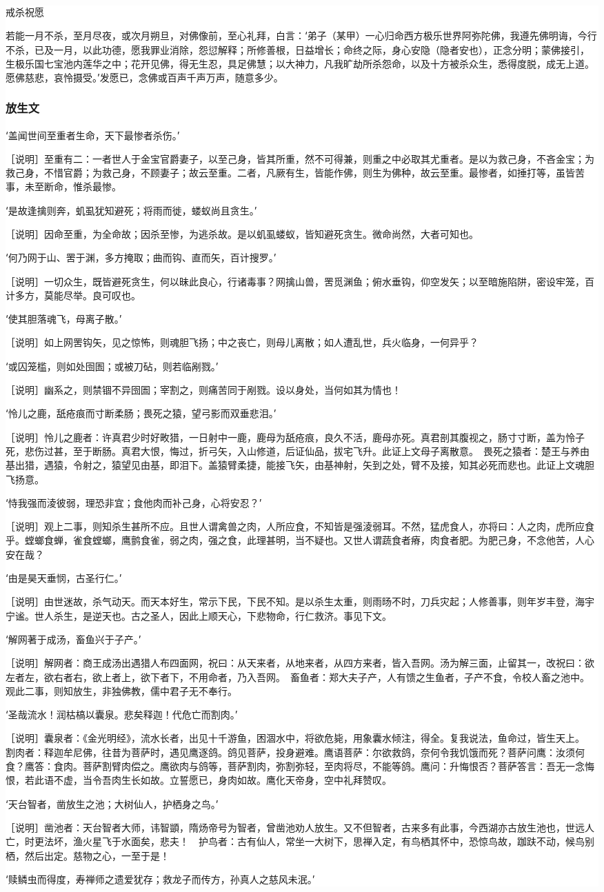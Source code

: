戒杀祝愿

若能一月不杀，至月尽夜，或次月朔旦，对佛像前，至心礼拜，白言：‘弟子（某甲）一心归命西方极乐世界阿弥陀佛，我遵先佛明诲，今行不杀，已及一月，以此功德，愿我罪业消除，怨愆解释；所修善根，日益增长；命终之际，身心安隐（隐者安也），正念分明；蒙佛接引，生极乐国七宝池内莲华之中；花开见佛，得无生忍，具足佛慧；以大神力，凡我旷劫所杀怨命，以及十方被杀众生，悉得度脱，成无上道。愿佛慈悲，哀怜摄受。’发愿已，念佛或百声千声万声，随意多少。

### 放生文

‘盖闻世间至重者生命，天下最惨者杀伤。’

［说明］至重有二：一者世人于金宝官爵妻子，以至己身，皆其所重，然不可得兼，则重之中必取其尤重者。是以为救己身，不吝金宝；为救己身，不惜官爵；为救己身，不顾妻子；故云至重。二者，凡厥有生，皆能作佛，则生为佛种，故云至重。最惨者，如捶打等，虽皆苦事，未至断命，惟杀最惨。

‘是故逢擒则奔，虮虱犹知避死；将雨而徙，蝼蚁尚且贪生。’

［说明］因命至重，为全命故；因杀至惨，为逃杀故。是以虮虱蝼蚁，皆知避死贪生。微命尚然，大者可知也。

‘何乃网于山、罟于渊，多方掩取；曲而钩、直而矢，百计搜罗。’

［说明］一切众生，既皆避死贪生，何以昧此良心，行诸毒事？网擒山兽，罟觅渊鱼；俯水垂钩，仰空发矢；以至暗施陷阱，密设牢笼，百计多方，莫能尽举。良可叹也。

‘使其胆落魂飞，母离子散。’

［说明］如上网罟钩矢，见之惊怖，则魂胆飞扬；中之丧亡，则母儿离散；如人遭乱世，兵火临身，一何异乎？

‘或囚笼槛，则如处囹圄；或被刀砧，则若临剐戮。’

［说明］幽系之，则禁锢不异囹圄；宰割之，则痛苦同于剐戮。设以身处，当何如其为情也！

‘怜儿之鹿，舐疮痕而寸断柔肠；畏死之猿，望弓影而双垂悲泪。’

［说明］怜儿之鹿者：许真君少时好畋猎，一日射中一鹿，鹿母为舐疮痕，良久不活，鹿母亦死。真君剖其腹视之，肠寸寸断，盖为怜子死，悲伤过甚，至于断肠。真君大恨，悔过，折弓矢，入山修道，后证仙品，拔宅飞升。此证上文母子离散意。　畏死之猿者：楚王与养由基出猎，遇猿，令射之，猿望见由基，即泪下。盖猿臂柔捷，能接飞矢，由基神射，矢到之处，臂不及接，知其必死而悲也。此证上文魂胆飞扬意。

‘恃我强而淩彼弱，理恐非宜；食他肉而补己身，心将安忍？’

［说明］观上二事，则知杀生甚所不应。且世人谓禽兽之肉，人所应食，不知皆是强淩弱耳。不然，猛虎食人，亦将曰：人之肉，虎所应食乎。螳螂食蝉，雀食螳螂，鹰鹯食雀，弱之肉，强之食，此理甚明，当不疑也。又世人谓蔬食者瘠，肉食者肥。为肥己身，不念他苦，人心安在哉？

‘由是昊天垂悯，古圣行仁。’

［说明］由世迷故，杀气动天。而天本好生，常示下民，下民不知。是以杀生太重，则雨旸不时，刀兵灾起；人修善事，则年岁丰登，海宇宁谧。世人杀生，是逆天也。古之圣人，因此上顺天心，下悲物命，行仁救济。事见下文。

‘解网著于成汤，畜鱼兴于子产。’

［说明］解网者：商王成汤出遇猎人布四面网，祝曰：从天来者，从地来者，从四方来者，皆入吾网。汤为解三面，止留其一，改祝曰：欲左者左，欲右者右，欲上者上，欲下者下，不用命者，乃入吾网。　畜鱼者：郑大夫子产，人有馈之生鱼者，子产不食，令校人畜之池中。观此二事，则知放生，非独佛教，儒中君子无不奉行。

‘圣哉流水！润枯槁以囊泉。悲矣释迦！代危亡而割肉。’

［说明］囊泉者：《金光明经》，流水长者，出见十千游鱼，困涸水中，将欲危毙，用象囊水倾注，得全。复我说法，鱼命过，皆生天上。　割肉者：释迦牟尼佛，往昔为菩萨时，遇见鹰逐鸽。鸽见菩萨，投身避难。鹰语菩萨：尔欲救鸽，奈何令我饥饿而死？菩萨问鹰：汝须何食？鹰答：食肉。菩萨割臂肉偿之。鹰欲肉与鸽等，菩萨割肉，弥割弥轻，至肉将尽，不能等鸽。鹰问：升悔恨否？菩萨答言：吾无一念悔恨，若此语不虚，当令吾肉生长如故。立誓愿已，身肉如故。鹰化天帝身，空中礼拜赞叹。

‘天台智者，凿放生之池；大树仙人，护栖身之鸟。’

［说明］凿池者：天台智者大师，讳智顗，隋炀帝号为智者，曾凿池劝人放生。又不但智者，古来多有此事，今西湖亦古放生池也，世远人亡，时更法坏，渔火星飞于水面矣，悲夫！　护鸟者：古有仙人，常坐一大树下，思禅入定，有鸟栖其怀中，恐惊鸟故，跏趺不动，候鸟别栖，然后出定。慈物之心，一至于是！

‘赎鳞虫而得度，寿禅师之遗爱犹存；救龙子而传方，孙真人之慈风未泯。’
